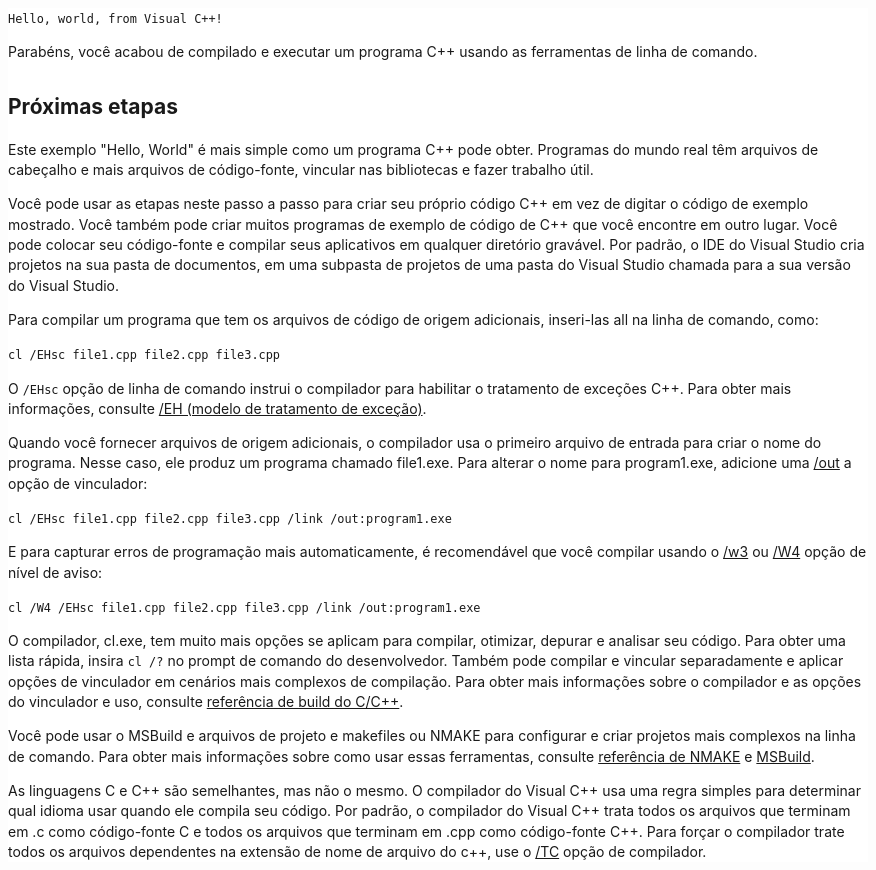    ```Output
   Hello, world, from Visual C++!
   ```

   Parabéns, você acabou de compilado e executar um programa C++ usando as ferramentas de linha de comando.

## <a name="next-steps"></a>Próximas etapas

Este exemplo "Hello, World" é mais simple como um programa C++ pode obter. Programas do mundo real têm arquivos de cabeçalho e mais arquivos de código-fonte, vincular nas bibliotecas e fazer trabalho útil.

Você pode usar as etapas neste passo a passo para criar seu próprio código C++ em vez de digitar o código de exemplo mostrado. Você também pode criar muitos programas de exemplo de código de C++ que você encontre em outro lugar. Você pode colocar seu código-fonte e compilar seus aplicativos em qualquer diretório gravável. Por padrão, o IDE do Visual Studio cria projetos na sua pasta de documentos, em uma subpasta de projetos de uma pasta do Visual Studio chamada para a sua versão do Visual Studio.

Para compilar um programa que tem os arquivos de código de origem adicionais, inseri-las all na linha de comando, como:

`cl /EHsc file1.cpp file2.cpp file3.cpp`

O `/EHsc` opção de linha de comando instrui o compilador para habilitar o tratamento de exceções C++. Para obter mais informações, consulte [/EH (modelo de tratamento de exceção)](../build/reference/eh-exception-handling-model.md).

Quando você fornecer arquivos de origem adicionais, o compilador usa o primeiro arquivo de entrada para criar o nome do programa. Nesse caso, ele produz um programa chamado file1.exe. Para alterar o nome para program1.exe, adicione uma [/out](../build/reference/out-output-file-name.md) a opção de vinculador:

`cl /EHsc file1.cpp file2.cpp file3.cpp /link /out:program1.exe`

E para capturar erros de programação mais automaticamente, é recomendável que você compilar usando o [/w3](../build/reference/compiler-option-warning-level.md) ou [/W4](../build/reference/compiler-option-warning-level.md) opção de nível de aviso:

`cl /W4 /EHsc file1.cpp file2.cpp file3.cpp /link /out:program1.exe`

O compilador, cl.exe, tem muito mais opções se aplicam para compilar, otimizar, depurar e analisar seu código. Para obter uma lista rápida, insira `cl /?` no prompt de comando do desenvolvedor. Também pode compilar e vincular separadamente e aplicar opções de vinculador em cenários mais complexos de compilação. Para obter mais informações sobre o compilador e as opções do vinculador e uso, consulte [referência de build do C/C++](../build/reference/c-cpp-building-reference.md).

Você pode usar o MSBuild e arquivos de projeto e makefiles ou NMAKE para configurar e criar projetos mais complexos na linha de comando. Para obter mais informações sobre como usar essas ferramentas, consulte [referência de NMAKE](../build/nmake-reference.md) e [MSBuild](../build/msbuild-visual-cpp.md).

As linguagens C e C++ são semelhantes, mas não o mesmo. O compilador do Visual C++ usa uma regra simples para determinar qual idioma usar quando ele compila seu código. Por padrão, o compilador do Visual C++ trata todos os arquivos que terminam em .c como código-fonte C e todos os arquivos que terminam em .cpp como código-fonte C++. Para forçar o compilador trate todos os arquivos dependentes na extensão de nome de arquivo do c++, use o [/TC](../build/reference/tc-tp-tc-tp-specify-source-file-type.md) opção de compilador.
